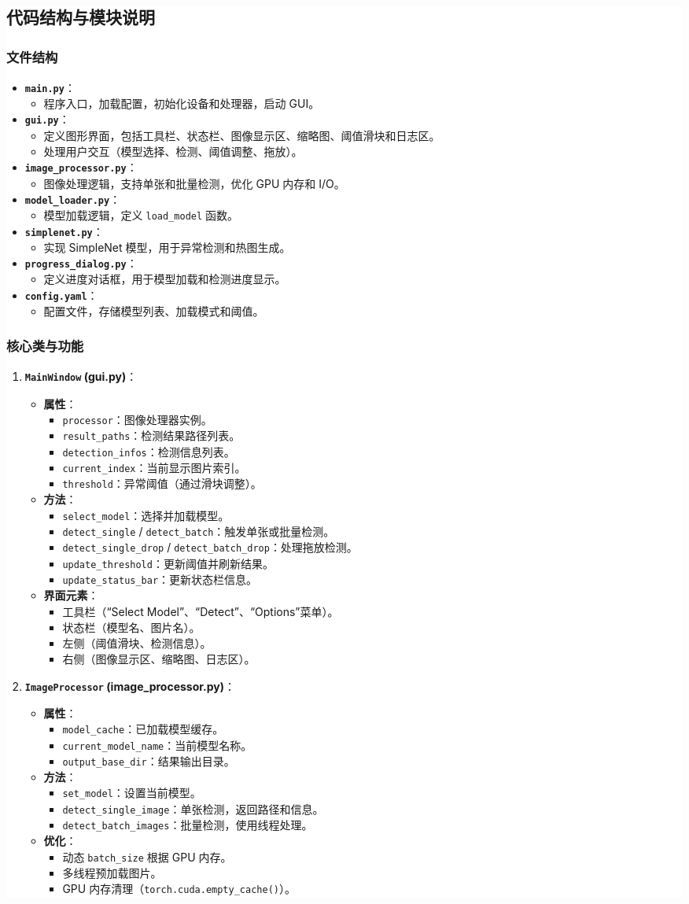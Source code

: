 
## 代码结构与模块说明

### 文件结构
- **`main.py`**：
  - 程序入口，加载配置，初始化设备和处理器，启动 GUI。
- **`gui.py`**：
  - 定义图形界面，包括工具栏、状态栏、图像显示区、缩略图、阈值滑块和日志区。
  - 处理用户交互（模型选择、检测、阈值调整、拖放）。
- **`image_processor.py`**：
  - 图像处理逻辑，支持单张和批量检测，优化 GPU 内存和 I/O。
- **`model_loader.py`**：
  - 模型加载逻辑，定义 `load_model` 函数。
- **`simplenet.py`**：
  - 实现 SimpleNet 模型，用于异常检测和热图生成。
- **`progress_dialog.py`**：
  - 定义进度对话框，用于模型加载和检测进度显示。
- **`config.yaml`**：
  - 配置文件，存储模型列表、加载模式和阈值。

### 核心类与功能
1. **`MainWindow` (gui.py)**：
   - **属性**：
     - `processor`：图像处理器实例。
     - `result_paths`：检测结果路径列表。
     - `detection_infos`：检测信息列表。
     - `current_index`：当前显示图片索引。
     - `threshold`：异常阈值（通过滑块调整）。
   - **方法**：
     - `select_model`：选择并加载模型。
     - `detect_single` / `detect_batch`：触发单张或批量检测。
     - `detect_single_drop` / `detect_batch_drop`：处理拖放检测。
     - `update_threshold`：更新阈值并刷新结果。
     - `update_status_bar`：更新状态栏信息。
   - **界面元素**：
     - 工具栏（“Select Model”、“Detect”、“Options”菜单）。
     - 状态栏（模型名、图片名）。
     - 左侧（阈值滑块、检测信息）。
     - 右侧（图像显示区、缩略图、日志区）。

2. **`ImageProcessor` (image_processor.py)**：
   - **属性**：
     - `model_cache`：已加载模型缓存。
     - `current_model_name`：当前模型名称。
     - `output_base_dir`：结果输出目录。
   - **方法**：
     - `set_model`：设置当前模型。
     - `detect_single_image`：单张检测，返回路径和信息。
     - `detect_batch_images`：批量检测，使用线程处理。
   - **优化**：
     - 动态 `batch_size` 根据 GPU 内存。
     - 多线程预加载图片。
     - GPU 内存清理（`torch.cuda.empty_cache()`）。
